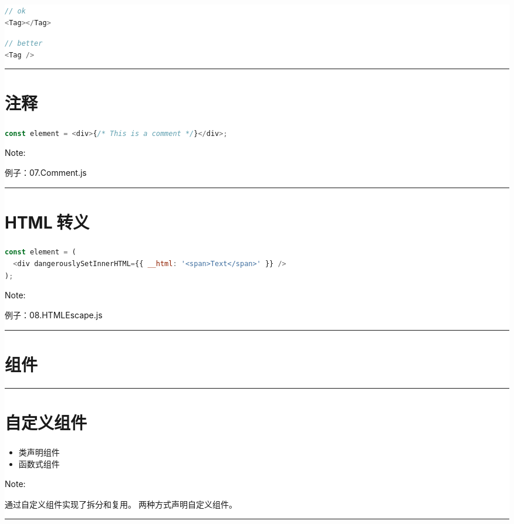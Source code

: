 ```js
// ok
<Tag></Tag>
```

```js
// better
<Tag />
```

---

# 注释

```js
const element = <div>{/* This is a comment */}</div>;
```

Note:

例子：07.Comment.js

---

# HTML 转义

```js
const element = (
  <div dangerouslySetInnerHTML={{ __html: '<span>Text</span>' }} />
);
```

Note:

例子：08.HTMLEscape.js  

----

# 组件

---

# 自定义组件

- 类声明组件
- 函数式组件

Note:

通过自定义组件实现了拆分和复用。
两种方式声明自定义组件。

---
